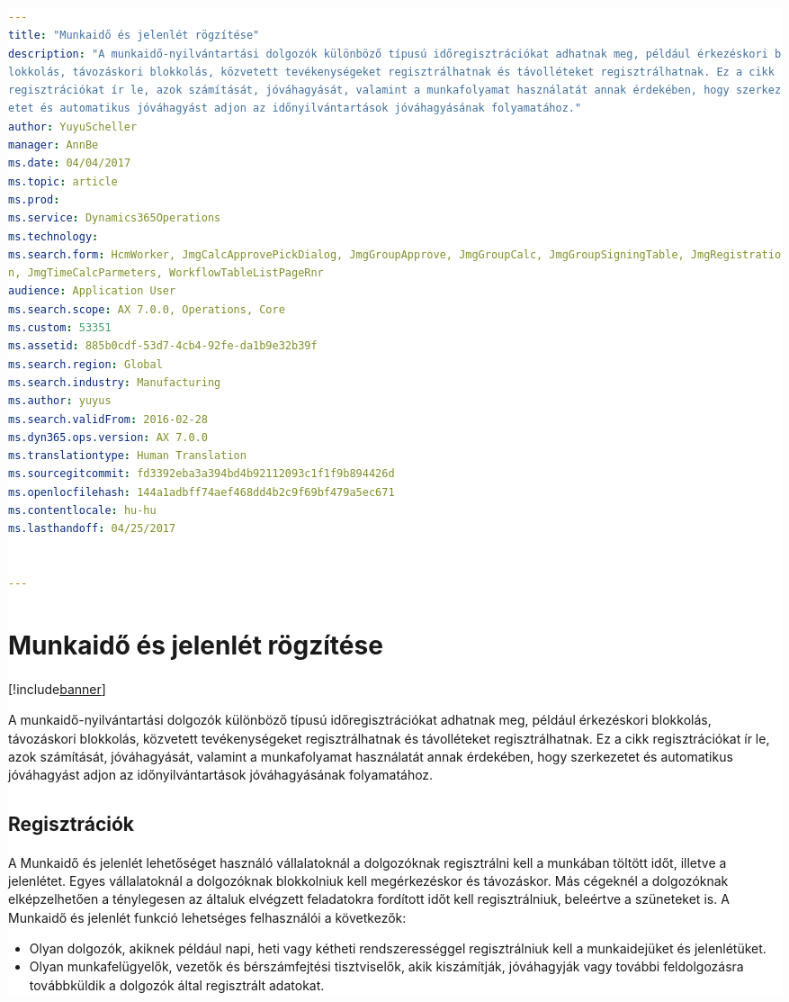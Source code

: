 ```yaml
---
title: "Munkaidő és jelenlét rögzítése"
description: "A munkaidő-nyilvántartási dolgozók különböző típusú időregisztrációkat adhatnak meg, például érkezéskori blokkolás, távozáskori blokkolás, közvetett tevékenységeket regisztrálhatnak és távolléteket regisztrálhatnak. Ez a cikk regisztrációkat ír le, azok számítását, jóváhagyását, valamint a munkafolyamat használatát annak érdekében, hogy szerkezetet és automatikus jóváhagyást adjon az időnyilvántartások jóváhagyásának folyamatához."
author: YuyuScheller
manager: AnnBe
ms.date: 04/04/2017
ms.topic: article
ms.prod: 
ms.service: Dynamics365Operations
ms.technology: 
ms.search.form: HcmWorker, JmgCalcApprovePickDialog, JmgGroupApprove, JmgGroupCalc, JmgGroupSigningTable, JmgRegistration, JmgTimeCalcParmeters, WorkflowTableListPageRnr
audience: Application User
ms.search.scope: AX 7.0.0, Operations, Core
ms.custom: 53351
ms.assetid: 885b0cdf-53d7-4cb4-92fe-da1b9e32b39f
ms.search.region: Global
ms.search.industry: Manufacturing
ms.author: yuyus
ms.search.validFrom: 2016-02-28
ms.dyn365.ops.version: AX 7.0.0
ms.translationtype: Human Translation
ms.sourcegitcommit: fd3392eba3a394bd4b92112093c1f1f9b894426d
ms.openlocfilehash: 144a1adbff74aef468dd4b2c9f69bf479a5ec671
ms.contentlocale: hu-hu
ms.lasthandoff: 04/25/2017


---
```


# <a name="time-and-attendance-registration"></a>Munkaidő és jelenlét rögzítése

[!include[banner](../includes/banner.md)]


A munkaidő-nyilvántartási dolgozók különböző típusú időregisztrációkat adhatnak meg, például érkezéskori blokkolás, távozáskori blokkolás, közvetett tevékenységeket regisztrálhatnak és távolléteket regisztrálhatnak. Ez a cikk regisztrációkat ír le, azok számítását, jóváhagyását, valamint a munkafolyamat használatát annak érdekében, hogy szerkezetet és automatikus jóváhagyást adjon az időnyilvántartások jóváhagyásának folyamatához. 

<a name="registrations"></a>Regisztrációk
-------------

A Munkaidő és jelenlét lehetőséget használó vállalatoknál a dolgozóknak regisztrálni kell a munkában töltött időt, illetve a jelenlétet. Egyes vállalatoknál a dolgozóknak blokkolniuk kell megérkezéskor és távozáskor. Más cégeknél a dolgozóknak elképzelhetően a ténylegesen az általuk elvégzett feladatokra fordított időt kell regisztrálniuk, beleértve a szüneteket is. A Munkaidő és jelenlét funkció lehetséges felhasználói a következők:
-   Olyan dolgozók, akiknek például napi, heti vagy kétheti rendszerességgel regisztrálniuk kell a munkaidejüket és jelenlétüket.
-   Olyan munkafelügyelők, vezetők és bérszámfejtési tisztviselők, akik kiszámítják, jóváhagyják vagy további feldolgozásra továbbküldik a dolgozók által regisztrált adatokat.
